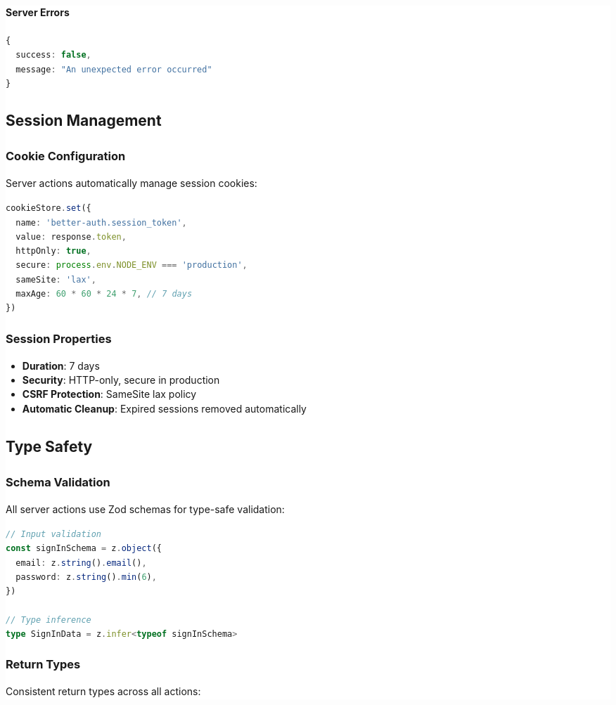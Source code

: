 #### Server Errors

```typescript
{
  success: false,
  message: "An unexpected error occurred"
}
```

## Session Management

### Cookie Configuration

Server actions automatically manage session cookies:

```typescript
cookieStore.set({
  name: 'better-auth.session_token',
  value: response.token,
  httpOnly: true,
  secure: process.env.NODE_ENV === 'production',
  sameSite: 'lax',
  maxAge: 60 * 60 * 24 * 7, // 7 days
})
```

### Session Properties

- **Duration**: 7 days
- **Security**: HTTP-only, secure in production
- **CSRF Protection**: SameSite lax policy
- **Automatic Cleanup**: Expired sessions removed automatically

## Type Safety

### Schema Validation

All server actions use Zod schemas for type-safe validation:

```typescript
// Input validation
const signInSchema = z.object({
  email: z.string().email(),
  password: z.string().min(6),
})

// Type inference
type SignInData = z.infer<typeof signInSchema>
```

### Return Types

Consistent return types across all actions:
